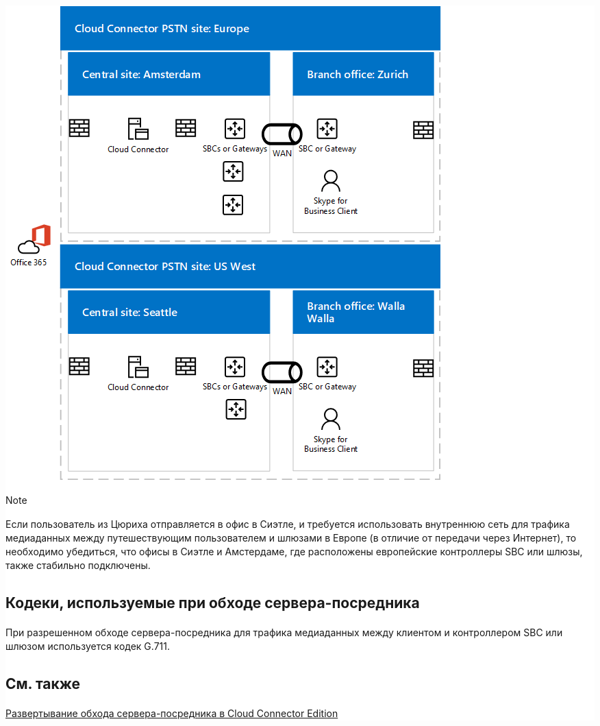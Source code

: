 ![Емкость Cloud Connector](../../media/efb2269b-d44f-474e-aea8-c5158e729cfe.png)
  
> [!NOTE]
> Если пользователь из Цюриха отправляется в офис в Сиэтле, и требуется использовать внутреннюю сеть для трафика медиаданных между путешествующим пользователем и шлюзами в Европе (в отличие от передачи через Интернет), то необходимо убедиться, что офисы в Сиэтле и Амстердаме, где расположены европейские контроллеры SBC или шлюзы, также стабильно подключены. 
  
## <a name="codecs-used-in-media-bypass"></a>Кодеки, используемые при обходе сервера-посредника

При разрешенном обходе сервера-посредника для трафика медиаданных между клиентом и контроллером SBC или шлюзом используется кодек G.711.  
  
## <a name="see-also"></a>См. также

[Развертывание обхода сервера-посредника в Cloud Connector Edition](deploy-media-bypass-in-cloud-connector.md)
